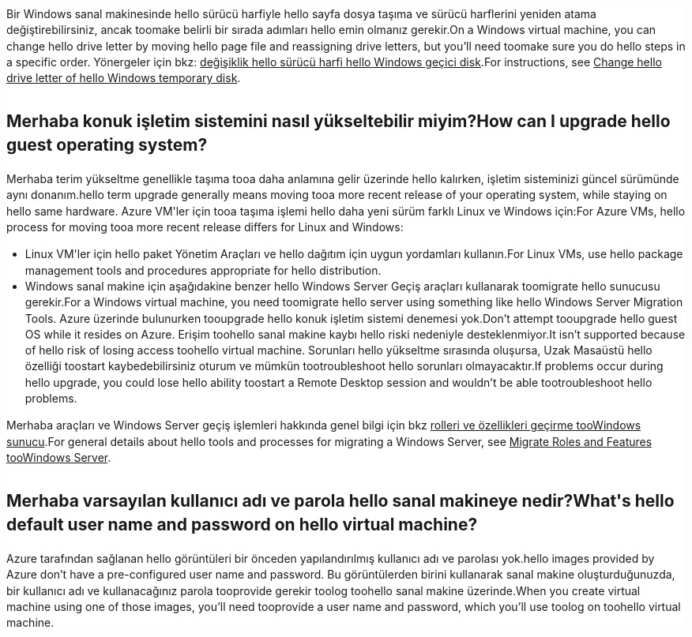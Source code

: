 <span data-ttu-id="bca3e-182">Bir Windows sanal makinesinde hello sürücü harfiyle hello sayfa dosya taşıma ve sürücü harflerini yeniden atama değiştirebilirsiniz, ancak toomake belirli bir sırada adımları hello emin olmanız gerekir.</span><span class="sxs-lookup"><span data-stu-id="bca3e-182">On a Windows virtual machine, you can change hello drive letter by moving hello page file and reassigning drive letters, but you’ll need toomake sure you do hello steps in a specific order.</span></span> <span data-ttu-id="bca3e-183">Yönergeler için bkz: [değişiklik hello sürücü harfi hello Windows geçici disk](../articles/virtual-machines/windows/change-drive-letter.md?toc=%2fazure%2fvirtual-machines%2fwindows%2fclassic%2ftoc.json).</span><span class="sxs-lookup"><span data-stu-id="bca3e-183">For instructions, see [Change hello drive letter of hello Windows temporary disk](../articles/virtual-machines/windows/change-drive-letter.md?toc=%2fazure%2fvirtual-machines%2fwindows%2fclassic%2ftoc.json).</span></span>

## <a name="how-can-i-upgrade-hello-guest-operating-system"></a><span data-ttu-id="bca3e-184">Merhaba konuk işletim sistemini nasıl yükseltebilir miyim?</span><span class="sxs-lookup"><span data-stu-id="bca3e-184">How can I upgrade hello guest operating system?</span></span>
<span data-ttu-id="bca3e-185">Merhaba terim yükseltme genellikle taşıma tooa daha anlamına gelir üzerinde hello kalırken, işletim sisteminizi güncel sürümünde aynı donanım.</span><span class="sxs-lookup"><span data-stu-id="bca3e-185">hello term upgrade generally means moving tooa more recent release of your operating system, while staying on hello same hardware.</span></span> <span data-ttu-id="bca3e-186">Azure VM'ler için tooa taşıma işlemi hello daha yeni sürüm farklı Linux ve Windows için:</span><span class="sxs-lookup"><span data-stu-id="bca3e-186">For Azure VMs, hello process for moving tooa more recent release differs for Linux and Windows:</span></span>

* <span data-ttu-id="bca3e-187">Linux VM'ler için hello paket Yönetim Araçları ve hello dağıtım için uygun yordamları kullanın.</span><span class="sxs-lookup"><span data-stu-id="bca3e-187">For Linux VMs, use hello package management tools and procedures appropriate for hello distribution.</span></span>
* <span data-ttu-id="bca3e-188">Windows sanal makine için aşağıdakine benzer hello Windows Server Geçiş araçları kullanarak toomigrate hello sunucusu gerekir.</span><span class="sxs-lookup"><span data-stu-id="bca3e-188">For a Windows virtual machine, you need toomigrate hello server using something like hello Windows Server Migration Tools.</span></span> <span data-ttu-id="bca3e-189">Azure üzerinde bulunurken tooupgrade hello konuk işletim sistemi denemesi yok.</span><span class="sxs-lookup"><span data-stu-id="bca3e-189">Don’t attempt tooupgrade hello guest OS while it resides on Azure.</span></span> <span data-ttu-id="bca3e-190">Erişim toohello sanal makine kaybı hello riski nedeniyle desteklenmiyor.</span><span class="sxs-lookup"><span data-stu-id="bca3e-190">It isn’t supported because of hello risk of losing access toohello virtual machine.</span></span> <span data-ttu-id="bca3e-191">Sorunları hello yükseltme sırasında oluşursa, Uzak Masaüstü hello özelliği toostart kaybedebilirsiniz oturum ve mümkün tootroubleshoot hello sorunları olmayacaktır.</span><span class="sxs-lookup"><span data-stu-id="bca3e-191">If problems occur during hello upgrade, you could lose hello ability toostart a Remote Desktop session and wouldn’t be able tootroubleshoot hello problems.</span></span>

<span data-ttu-id="bca3e-192">Merhaba araçları ve Windows Server geçiş işlemleri hakkında genel bilgi için bkz [rolleri ve özellikleri geçirme tooWindows sunucu](http://go.microsoft.com/fwlink/p/?LinkId=396940).</span><span class="sxs-lookup"><span data-stu-id="bca3e-192">For general details about hello tools and processes for migrating a Windows Server, see [Migrate Roles and Features tooWindows Server](http://go.microsoft.com/fwlink/p/?LinkId=396940).</span></span>

## <a name="whats-hello-default-user-name-and-password-on-hello-virtual-machine"></a><span data-ttu-id="bca3e-193">Merhaba varsayılan kullanıcı adı ve parola hello sanal makineye nedir?</span><span class="sxs-lookup"><span data-stu-id="bca3e-193">What's hello default user name and password on hello virtual machine?</span></span>
<span data-ttu-id="bca3e-194">Azure tarafından sağlanan hello görüntüleri bir önceden yapılandırılmış kullanıcı adı ve parolası yok.</span><span class="sxs-lookup"><span data-stu-id="bca3e-194">hello images provided by Azure don’t have a pre-configured user name and password.</span></span> <span data-ttu-id="bca3e-195">Bu görüntülerden birini kullanarak sanal makine oluşturduğunuzda, bir kullanıcı adı ve kullanacağınız parola tooprovide gerekir toolog toohello sanal makine üzerinde.</span><span class="sxs-lookup"><span data-stu-id="bca3e-195">When you create virtual machine using one of those images, you’ll need tooprovide a user name and password, which you’ll use toolog on toohello virtual machine.</span></span>
